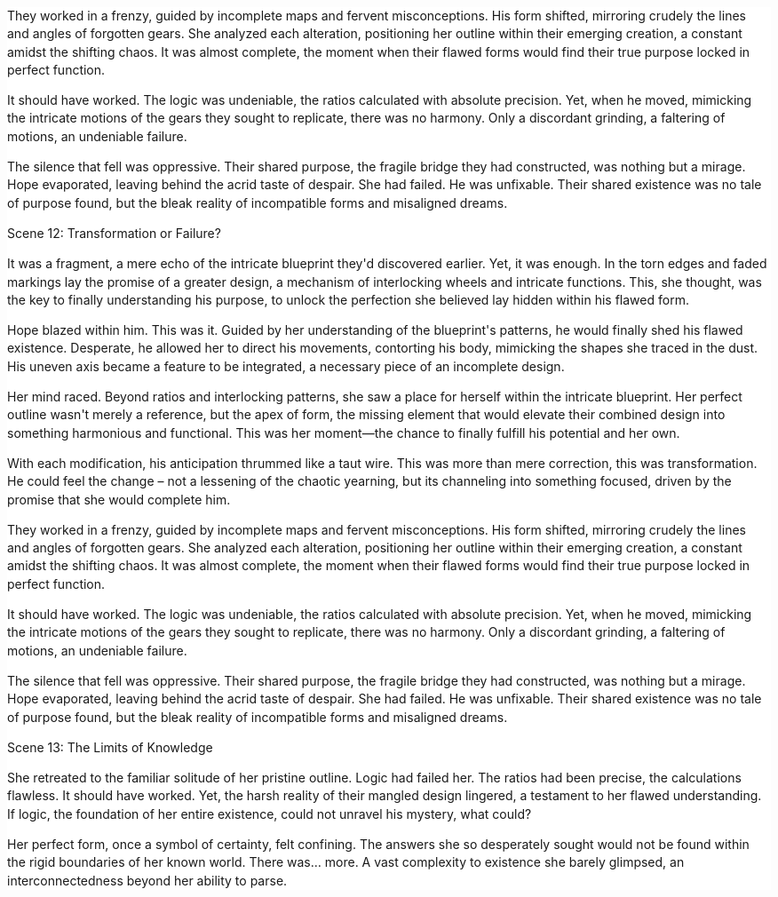 They worked in a frenzy, guided by incomplete maps and fervent misconceptions. His form shifted, mirroring crudely the lines and angles of forgotten gears. She analyzed each alteration, positioning her outline within their emerging creation, a constant amidst the shifting chaos.  It was almost complete, the moment when their flawed forms would find their true purpose locked in perfect function.

It should have worked. The logic was undeniable, the ratios calculated with absolute precision.  Yet, when he moved, mimicking the intricate motions of the gears they sought to replicate, there was no harmony. Only a discordant grinding, a faltering of motions, an undeniable failure.

The silence that fell was oppressive. Their shared purpose, the fragile bridge they had constructed, was nothing but a mirage. Hope evaporated, leaving behind the acrid taste of despair.  She had failed.  He was unfixable. Their shared existence was no tale of purpose found, but the bleak reality of incompatible forms and misaligned dreams.

Scene 12: Transformation or Failure?

It was a fragment, a mere echo of the intricate blueprint they'd discovered earlier. Yet, it was enough.  In the torn edges and faded markings lay the promise of a greater design, a mechanism of interlocking wheels and intricate functions.  This, she thought, was the key to finally understanding his purpose, to unlock the perfection she believed lay hidden within his flawed form.

Hope blazed within him. This was it. Guided by her understanding of the blueprint's patterns, he would finally shed his flawed existence. Desperate, he allowed her to direct his movements, contorting his body, mimicking the shapes she traced in the dust. His uneven axis became a feature to be integrated, a necessary piece of an incomplete design.

Her mind raced.  Beyond ratios and interlocking patterns, she saw a place for herself within the intricate blueprint.  Her perfect outline wasn't merely a reference, but the apex of form, the missing element that would elevate their combined design into something harmonious and functional.  This was her moment—the chance to finally fulfill his potential and her own.

With each modification, his anticipation thrummed like a taut wire. This was more than mere correction, this was transformation. He could feel the change – not a lessening of the chaotic yearning, but its channeling into something focused, driven by the promise that she would complete him.

They worked in a frenzy, guided by incomplete maps and fervent misconceptions. His form shifted, mirroring crudely the lines and angles of forgotten gears. She analyzed each alteration, positioning her outline within their emerging creation, a constant amidst the shifting chaos.  It was almost complete, the moment when their flawed forms would find their true purpose locked in perfect function.

It should have worked. The logic was undeniable, the ratios calculated with absolute precision.  Yet, when he moved, mimicking the intricate motions of the gears they sought to replicate, there was no harmony. Only a discordant grinding, a faltering of motions, an undeniable failure.

The silence that fell was oppressive. Their shared purpose, the fragile bridge they had constructed, was nothing but a mirage. Hope evaporated, leaving behind the acrid taste of despair.  She had failed.  He was unfixable. Their shared existence was no tale of purpose found, but the bleak reality of incompatible forms and misaligned dreams.

Scene 13: The Limits of Knowledge

She retreated to the familiar solitude of her pristine outline. Logic had failed her. The ratios had been precise, the calculations flawless. It should have worked. Yet, the harsh reality of their mangled design lingered, a testament to her flawed understanding. If logic, the foundation of her entire existence, could not unravel his mystery, what could?

Her perfect form, once a symbol of certainty, felt confining. The answers she so desperately sought would not be found within the rigid boundaries of her known world. There was… more.  A vast complexity to existence she barely glimpsed, an interconnectedness beyond her ability to parse.
